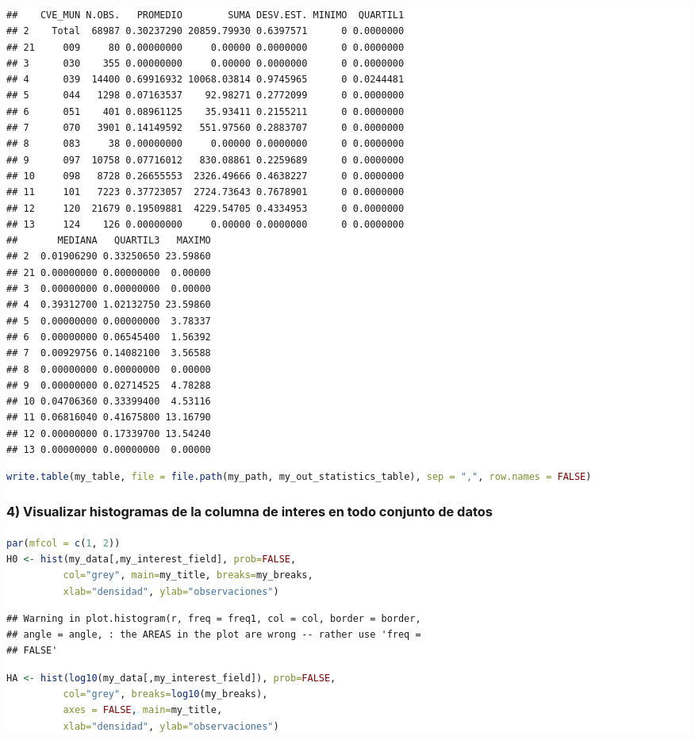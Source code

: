 ```
##    CVE_MUN N.OBS.   PROMEDIO        SUMA DESV.EST. MINIMO  QUARTIL1
## 2    Total  68987 0.30237290 20859.79930 0.6397571      0 0.0000000
## 21     009     80 0.00000000     0.00000 0.0000000      0 0.0000000
## 3      030    355 0.00000000     0.00000 0.0000000      0 0.0000000
## 4      039  14400 0.69916932 10068.03814 0.9745965      0 0.0244481
## 5      044   1298 0.07163537    92.98271 0.2772099      0 0.0000000
## 6      051    401 0.08961125    35.93411 0.2155211      0 0.0000000
## 7      070   3901 0.14149592   551.97560 0.2883707      0 0.0000000
## 8      083     38 0.00000000     0.00000 0.0000000      0 0.0000000
## 9      097  10758 0.07716012   830.08861 0.2259689      0 0.0000000
## 10     098   8728 0.26655553  2326.49666 0.4638227      0 0.0000000
## 11     101   7223 0.37723057  2724.73643 0.7678901      0 0.0000000
## 12     120  21679 0.19509881  4229.54705 0.4334953      0 0.0000000
## 13     124    126 0.00000000     0.00000 0.0000000      0 0.0000000
##       MEDIANA   QUARTIL3   MAXIMO
## 2  0.01906290 0.33250650 23.59860
## 21 0.00000000 0.00000000  0.00000
## 3  0.00000000 0.00000000  0.00000
## 4  0.39312700 1.02132750 23.59860
## 5  0.00000000 0.00000000  3.78337
## 6  0.00000000 0.06545400  1.56392
## 7  0.00929756 0.14082100  3.56588
## 8  0.00000000 0.00000000  0.00000
## 9  0.00000000 0.02714525  4.78288
## 10 0.04706360 0.33399400  4.53116
## 11 0.06816040 0.41675800 13.16790
## 12 0.00000000 0.17339700 13.54240
## 13 0.00000000 0.00000000  0.00000
```

```r
write.table(my_table, file = file.path(my_path, my_out_statistics_table), sep = ",", row.names = FALSE)
```

### 4) Visualizar histogramas de la columna de interes en todo conjunto de datos


```r
par(mfcol = c(1, 2))
H0 <- hist(my_data[,my_interest_field], prob=FALSE, 
          col="grey", main=my_title, breaks=my_breaks, 
          xlab="densidad", ylab="observaciones") 
```

```
## Warning in plot.histogram(r, freq = freq1, col = col, border = border,
## angle = angle, : the AREAS in the plot are wrong -- rather use 'freq =
## FALSE'
```

```r
HA <- hist(log10(my_data[,my_interest_field]), prob=FALSE, 
          col="grey", breaks=log10(my_breaks), 
          axes = FALSE, main=my_title,
          xlab="densidad", ylab="observaciones") 
```
